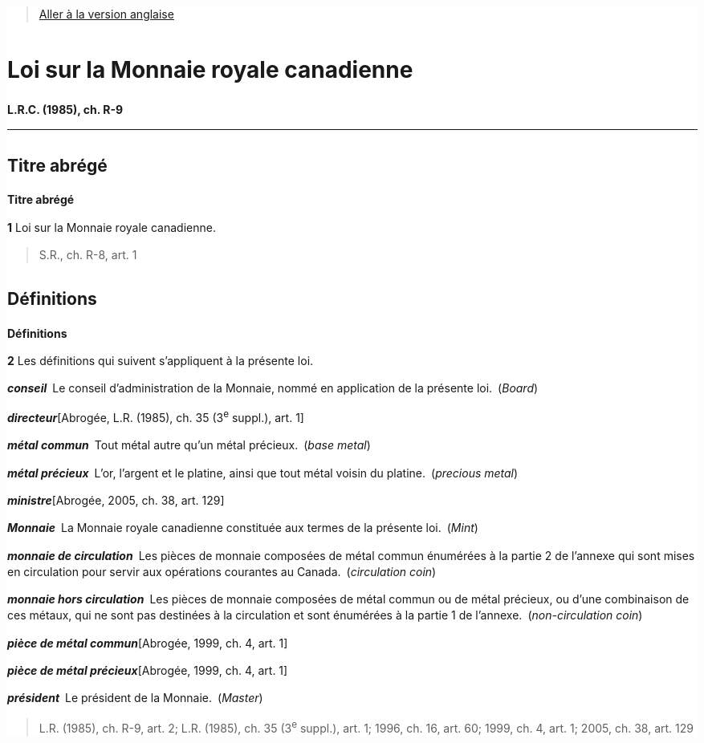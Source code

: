 > [Aller à la version anglaise](/en/Acts/Revised%20Statutes%20of%20Canada/R/R-9.md)

# Loi sur la Monnaie royale canadienne

**L.R.C. (1985), ch. R-9**


----------



## Titre abrégé



**Titre abrégé**

**1** Loi sur la Monnaie royale canadienne.
> S.R., ch. R-8, art. 1





## Définitions



**Définitions**

**2** Les définitions qui suivent s’appliquent à la présente loi.

***conseil*** Le conseil d’administration de la Monnaie, nommé en application de la présente loi. (*Board*)

***directeur***[Abrogée, L.R. (1985), ch. 35 (3<sup>e</sup> suppl.), art. 1]

***métal commun*** Tout métal autre qu’un métal précieux. (*base metal*)

***métal précieux*** L’or, l’argent et le platine, ainsi que tout métal voisin du platine. (*precious metal*)

***ministre***[Abrogée, 2005, ch. 38, art. 129]

***Monnaie*** La Monnaie royale canadienne constituée aux termes de la présente loi. (*Mint*)

***monnaie de circulation*** Les pièces de monnaie composées de métal commun énumérées à la partie 2 de l’annexe qui sont mises en circulation pour servir aux opérations courantes au Canada. (*circulation coin*)

***monnaie hors circulation*** Les pièces de monnaie composées de métal commun ou de métal précieux, ou d’une combinaison de ces métaux, qui ne sont pas destinées à la circulation et sont énumérées à la partie 1 de l’annexe. (*non-circulation coin*)

***pièce de métal commun***[Abrogée, 1999, ch. 4, art. 1]

***pièce de métal précieux***[Abrogée, 1999, ch. 4, art. 1]

***président*** Le président de la Monnaie. (*Master*)
> L.R. (1985), ch. R-9, art. 2; L.R. (1985), ch. 35 (3<sup>e</sup> suppl.), art. 1; 1996, ch. 16, art. 60; 1999, ch. 4, art. 1; 2005, ch. 38, art. 129
